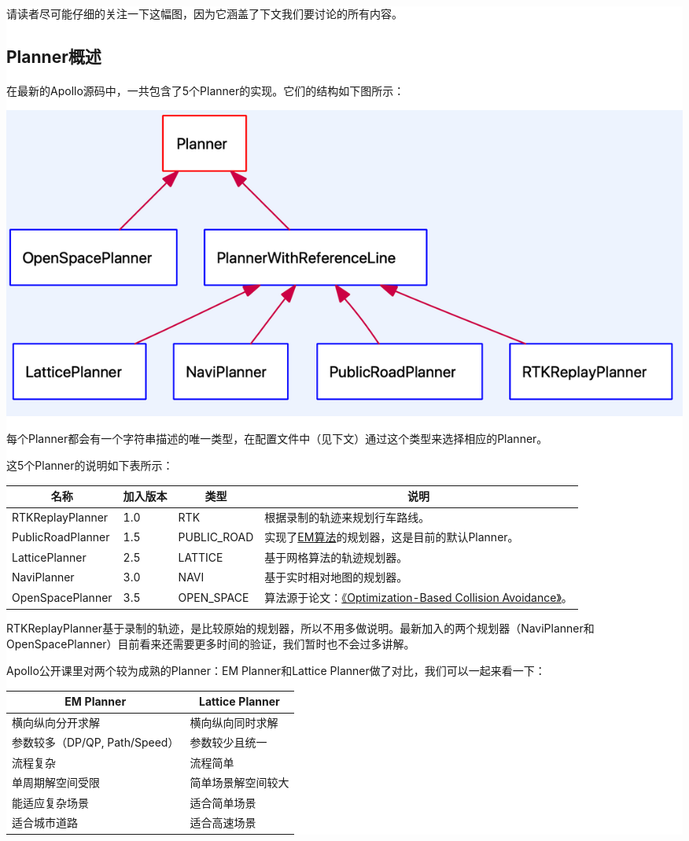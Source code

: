 请读者尽可能仔细的关注一下这幅图，因为它涵盖了下文我们要讨论的所有内容。

## Planner概述

在最新的Apollo源码中，一共包含了5个Planner的实现。它们的结构如下图所示：

![解析百度Apollo之决策规划模块 - osc_rwo4fnf2的个人空间 - OSCHINA - _image_7.png](images/解析百度Apollo之决策规划模块%20-%20osc_rwo4fnf2的个人空间%20-%20OSCHINA%20-%20_image_7.png)

每个Planner都会有一个字符串描述的唯一类型，在配置文件中（见下文）通过这个类型来选择相应的Planner。

这5个Planner的说明如下表所示：

| 名称  | 加入版本 | 类型  | 说明  |
| --- | --- | --- | --- |
| RTKReplayPlanner | 1.0 | RTK | 根据录制的轨迹来规划行车路线。 |
| PublicRoadPlanner | 1.5 | PUBLIC_ROAD | 实现了[EM算法](https://www.oschina.net/action/GoToLink?url=https%3A%2F%2Farxiv.org%2Fabs%2F1807.08048)的规划器，这是目前的默认Planner。 |
| LatticePlanner | 2.5 | LATTICE | 基于网格算法的轨迹规划器。 |
| NaviPlanner | 3.0 | NAVI | 基于实时相对地图的规划器。 |
| OpenSpacePlanner | 3.5 | OPEN_SPACE | 算法源于论文：[《Optimization-Based Collision Avoidance》](https://www.oschina.net/action/GoToLink?url=https%3A%2F%2Farxiv.org%2Fpdf%2F1711.03449.pdf)。 |

RTKReplayPlanner基于录制的轨迹，是比较原始的规划器，所以不用多做说明。最新加入的两个规划器（NaviPlanner和OpenSpacePlanner）目前看来还需要更多时间的验证，我们暂时也不会过多讲解。

Apollo公开课里对两个较为成熟的Planner：EM Planner和Lattice Planner做了对比，我们可以一起来看一下：

| EM Planner | Lattice Planner |
| --- | --- |
| 横向纵向分开求解 | 横向纵向同时求解 |
| 参数较多（DP/QP, Path/Speed） | 参数较少且统一 |
| 流程复杂 | 流程简单 |
| 单周期解空间受限 | 简单场景解空间较大 |
| 能适应复杂场景 | 适合简单场景 |
| 适合城市道路 | 适合高速场景 |
